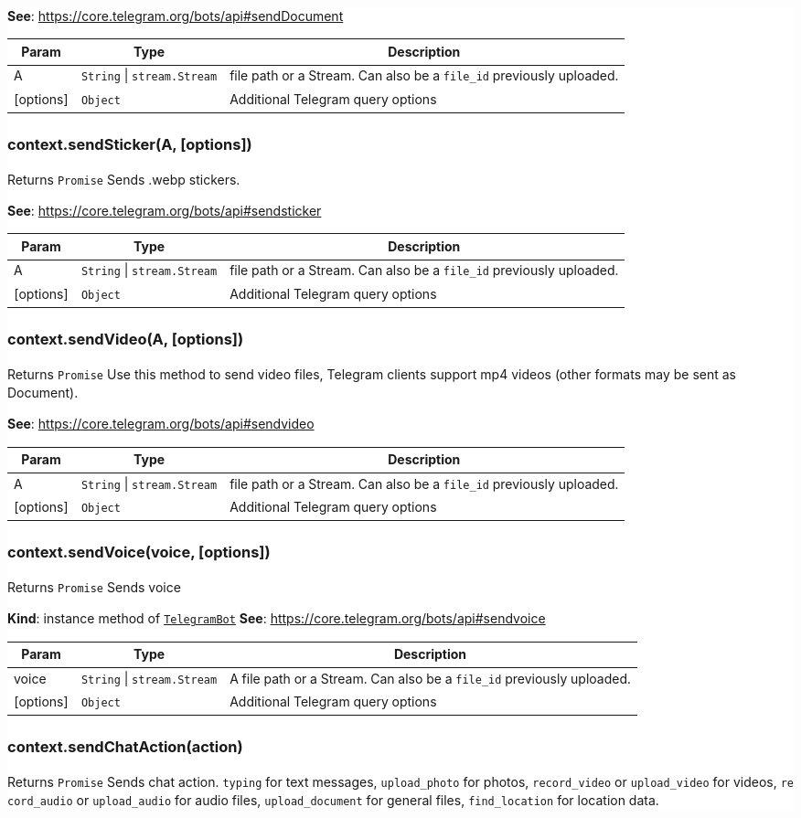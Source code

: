 **See**: https://core.telegram.org/bots/api#sendDocument

| Param | Type | Description |
| --- | --- | --- |
| A | <code>String</code> &#124; <code>stream.Stream</code> | file path or a Stream. Can also be a `file_id` previously uploaded. |
| [options] | <code>Object</code> | Additional Telegram query options |

### context.sendSticker(A, [options])
Returns <code>Promise</code>
Sends .webp stickers.

**See**: https://core.telegram.org/bots/api#sendsticker

| Param | Type | Description |
| --- | --- | --- |
| A | <code>String</code> &#124; <code>stream.Stream</code> | file path or a Stream. Can also be a `file_id` previously uploaded. |
| [options] | <code>Object</code> | Additional Telegram query options |

### context.sendVideo(A, [options])
Returns <code>Promise</code>
Use this method to send video files, Telegram clients support mp4 videos (other formats may be sent as Document).

**See**: https://core.telegram.org/bots/api#sendvideo

| Param | Type | Description |
| --- | --- | --- |
| A | <code>String</code> &#124; <code>stream.Stream</code> | file path or a Stream. Can also be a `file_id` previously uploaded. |
| [options] | <code>Object</code> | Additional Telegram query options |

### context.sendVoice(voice, [options])
Returns <code>Promise</code>
Sends voice

**Kind**: instance method of <code>[TelegramBot](#TelegramBot)</code>
**See**: https://core.telegram.org/bots/api#sendvoice

| Param | Type | Description |
| --- | --- | --- |
| voice | <code>String</code> &#124; <code>stream.Stream</code> | A file path or a Stream. Can also be a `file_id` previously uploaded. |
| [options] | <code>Object</code> | Additional Telegram query options |

### context.sendChatAction(action)
Returns <code>Promise</code>
Sends chat action.
`typing` for text messages,
`upload_photo` for photos, `record_video` or `upload_video` for videos,
`record_audio` or `upload_audio` for audio files, `upload_document` for general files,
`find_location` for location data.
